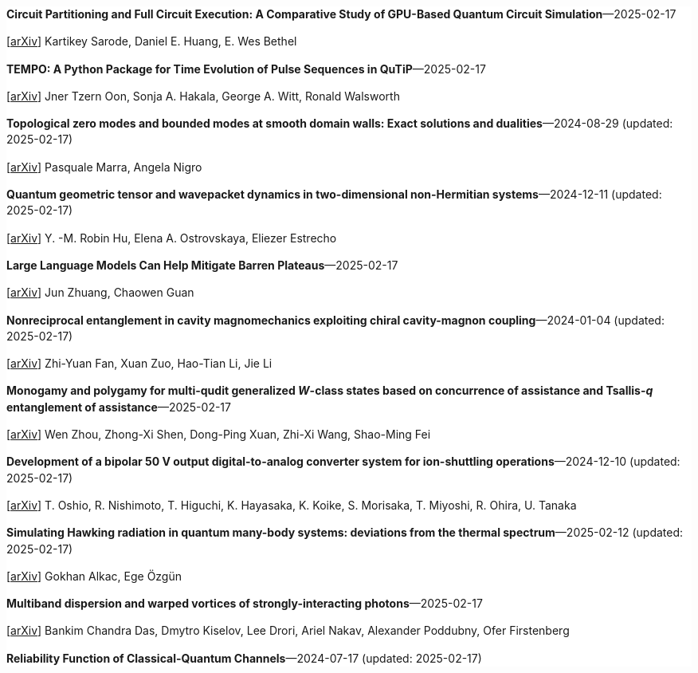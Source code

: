 
<b>Circuit Partitioning and Full Circuit Execution: A Comparative Study of GPU-Based Quantum Circuit Simulation</b>—2025-02-17

 [[arXiv](http://arxiv.org/abs/2502.11385v1)] Kartikey Sarode, Daniel E. Huang, E. Wes Bethel


<b>TEMPO: A Python Package for Time Evolution of Pulse Sequences in QuTiP</b>—2025-02-17

 [[arXiv](http://arxiv.org/abs/2502.11389v1)] Jner Tzern Oon, Sonja A. Hakala, George A. Witt, Ronald Walsworth


<b>Topological zero modes and bounded modes at smooth domain walls: Exact solutions and dualities</b>—2024-08-29 (updated: 2025-02-17)

 [[arXiv](http://arxiv.org/abs/2408.16466v4)] Pasquale Marra, Angela Nigro


<b>Quantum geometric tensor and wavepacket dynamics in two-dimensional non-Hermitian systems</b>—2024-12-11 (updated: 2025-02-17)

 [[arXiv](http://arxiv.org/abs/2412.08141v2)] Y. -M. Robin Hu, Elena A. Ostrovskaya, Eliezer Estrecho


<b>Large Language Models Can Help Mitigate Barren Plateaus</b>—2025-02-17

 [[arXiv](http://arxiv.org/abs/2502.13166v1)] Jun Zhuang, Chaowen Guan


<b>Nonreciprocal entanglement in cavity magnomechanics exploiting chiral cavity-magnon coupling</b>—2024-01-04 (updated: 2025-02-17)

 [[arXiv](http://arxiv.org/abs/2401.02280v4)] Zhi-Yuan Fan, Xuan Zuo, Hao-Tian Li, Jie Li


<b>Monogamy and polygamy for multi-qudit generalized $W$-class states based on concurrence of assistance and Tsallis-$q$ entanglement of assistance</b>—2025-02-17

 [[arXiv](http://arxiv.org/abs/2502.11526v1)] Wen Zhou, Zhong-Xi Shen, Dong-Ping Xuan, Zhi-Xi Wang, Shao-Ming Fei


<b>Development of a bipolar 50 V output digital-to-analog converter system for ion-shuttling operations</b>—2024-12-10 (updated: 2025-02-17)

 [[arXiv](http://arxiv.org/abs/2412.07363v2)] T. Oshio, R. Nishimoto, T. Higuchi, K. Hayasaka, K. Koike, S. Morisaka, T. Miyoshi, R. Ohira, U. Tanaka


<b>Simulating Hawking radiation in quantum many-body systems: deviations from the thermal spectrum</b>—2025-02-12 (updated: 2025-02-17)

 [[arXiv](http://arxiv.org/abs/2502.08199v2)] Gokhan Alkac, Ege Özgün


<b>Multiband dispersion and warped vortices of strongly-interacting photons</b>—2025-02-17

 [[arXiv](http://arxiv.org/abs/2502.11553v1)] Bankim Chandra Das, Dmytro Kiselov, Lee Drori, Ariel Nakav, Alexander Poddubny, Ofer Firstenberg


<b>Reliability Function of Classical-Quantum Channels</b>—2024-07-17 (updated: 2025-02-17)
